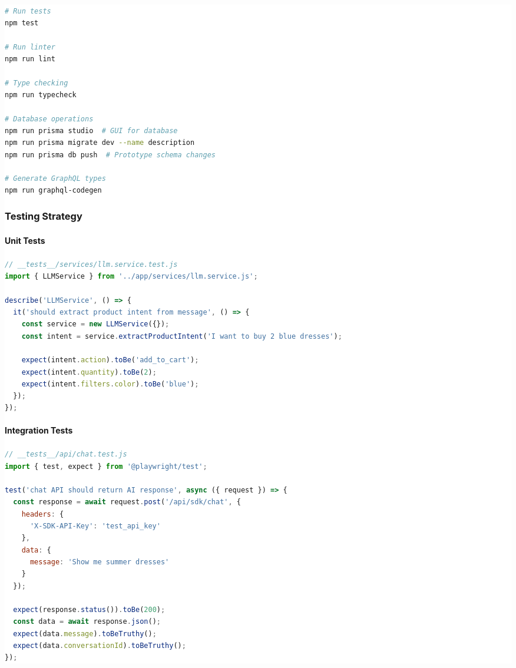 ```bash
# Run tests
npm test

# Run linter
npm run lint

# Type checking
npm run typecheck

# Database operations
npm run prisma studio  # GUI for database
npm run prisma migrate dev --name description
npm run prisma db push  # Prototype schema changes

# Generate GraphQL types
npm run graphql-codegen
```

### Testing Strategy

#### Unit Tests

```javascript
// __tests__/services/llm.service.test.js
import { LLMService } from '../app/services/llm.service.js';

describe('LLMService', () => {
  it('should extract product intent from message', () => {
    const service = new LLMService({});
    const intent = service.extractProductIntent('I want to buy 2 blue dresses');
    
    expect(intent.action).toBe('add_to_cart');
    expect(intent.quantity).toBe(2);
    expect(intent.filters.color).toBe('blue');
  });
});
```

#### Integration Tests

```javascript
// __tests__/api/chat.test.js
import { test, expect } from '@playwright/test';

test('chat API should return AI response', async ({ request }) => {
  const response = await request.post('/api/sdk/chat', {
    headers: {
      'X-SDK-API-Key': 'test_api_key'
    },
    data: {
      message: 'Show me summer dresses'
    }
  });

  expect(response.status()).toBe(200);
  const data = await response.json();
  expect(data.message).toBeTruthy();
  expect(data.conversationId).toBeTruthy();
});
```
